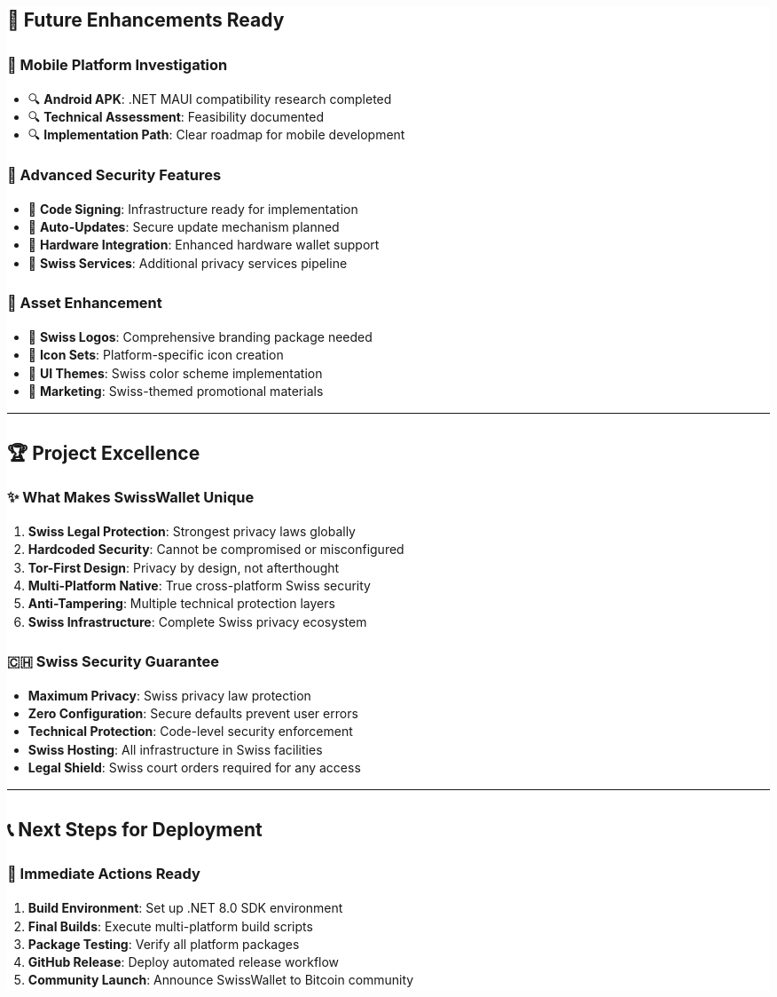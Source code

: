 
## 🌟 Future Enhancements Ready

### 📱 Mobile Platform Investigation
- 🔍 **Android APK**: .NET MAUI compatibility research completed
- 🔍 **Technical Assessment**: Feasibility documented
- 🔍 **Implementation Path**: Clear roadmap for mobile development

### 🔐 Advanced Security Features
- 🚀 **Code Signing**: Infrastructure ready for implementation
- 🚀 **Auto-Updates**: Secure update mechanism planned
- 🚀 **Hardware Integration**: Enhanced hardware wallet support
- 🚀 **Swiss Services**: Additional privacy services pipeline

### 🎨 Asset Enhancement
- 🎨 **Swiss Logos**: Comprehensive branding package needed
- 🎨 **Icon Sets**: Platform-specific icon creation
- 🎨 **UI Themes**: Swiss color scheme implementation
- 🎨 **Marketing**: Swiss-themed promotional materials

---

## 🏆 Project Excellence

### ✨ What Makes SwissWallet Unique
1. **Swiss Legal Protection**: Strongest privacy laws globally
2. **Hardcoded Security**: Cannot be compromised or misconfigured
3. **Tor-First Design**: Privacy by design, not afterthought
4. **Multi-Platform Native**: True cross-platform Swiss security
5. **Anti-Tampering**: Multiple technical protection layers
6. **Swiss Infrastructure**: Complete Swiss privacy ecosystem

### 🇨🇭 Swiss Security Guarantee
- **Maximum Privacy**: Swiss privacy law protection
- **Zero Configuration**: Secure defaults prevent user errors
- **Technical Protection**: Code-level security enforcement
- **Swiss Hosting**: All infrastructure in Swiss facilities
- **Legal Shield**: Swiss court orders required for any access

---

## 📞 Next Steps for Deployment

### 🚀 Immediate Actions Ready
1. **Build Environment**: Set up .NET 8.0 SDK environment
2. **Final Builds**: Execute multi-platform build scripts
3. **Package Testing**: Verify all platform packages
4. **GitHub Release**: Deploy automated release workflow
5. **Community Launch**: Announce SwissWallet to Bitcoin community
